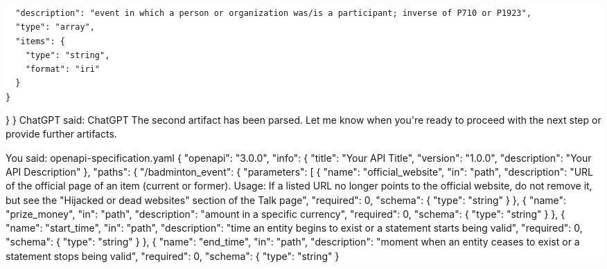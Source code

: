       "description": "event in which a person or organization was/is a participant; inverse of P710 or P1923",
      "type": "array",
      "items": {
        "type": "string",
        "format": "iri"
      }
    }
  }
}
ChatGPT said:
ChatGPT
The second artifact has been parsed. Let me know when you're ready to proceed with the next step or provide further artifacts.

You said:
openapi-specification.yaml
{
  "openapi": "3.0.0",
  "info": {
    "title": "Your API Title",
    "version": "1.0.0",
    "description": "Your API Description"
  },
  "paths": {
    "/badminton_event": {
      "parameters": [
        {
          "name": "official_website",
          "in": "path",
          "description": "URL of the official page of an item (current or former). Usage: If a listed URL no longer points to the official website, do not remove it, but see the \"Hijacked or dead websites\" section of the Talk page",
          "required": 0,
          "schema": {
            "type": "string"
          }
        },
        {
          "name": "prize_money",
          "in": "path",
          "description": "amount in a specific currency",
          "required": 0,
          "schema": {
            "type": "string"
          }
        },
        {
          "name": "start_time",
          "in": "path",
          "description": "time an entity begins to exist or a statement starts being valid",
          "required": 0,
          "schema": {
            "type": "string"
          }
        },
        {
          "name": "end_time",
          "in": "path",
          "description": "moment when an entity ceases to exist or a statement stops being valid",
          "required": 0,
          "schema": {
            "type": "string"
          }